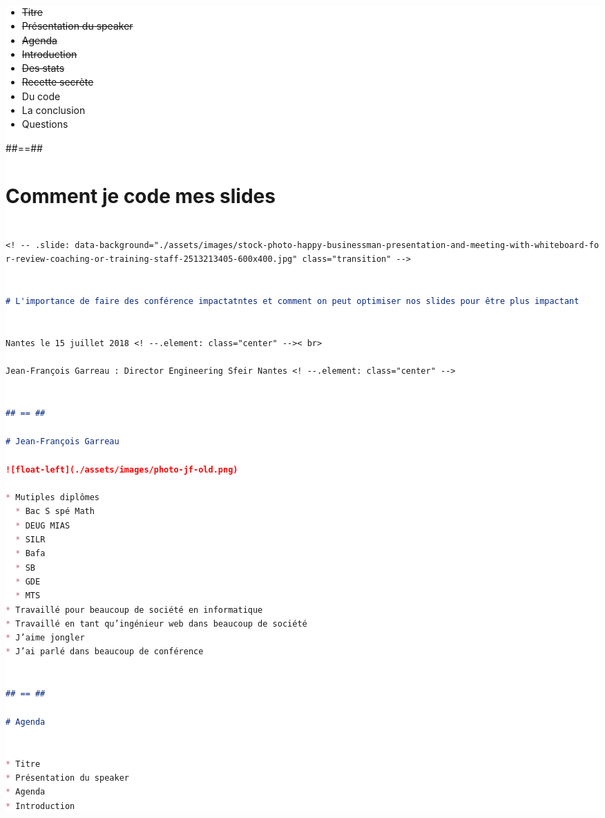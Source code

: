 
* ~~Titre~~
* ~~Présentation du speaker~~
* ~~Agenda~~
* ~~Introduction~~
* ~~Des stats~~
* ~~Recette secrète~~
* Du code
* La conclusion
* Questions


##==##


# Comment je code mes slides



<div class="flex-row" >

```md

<! -- .slide: data-background="./assets/images/stock-photo-happy-businessman-presentation-and-meeting-with-whiteboard-for-review-coaching-or-training-staff-2513213405-600x400.jpg" class="transition" -->


# L'importance de faire des conférence impactatntes et comment on peut optimiser nos slides pour être plus impactant


Nantes le 15 juillet 2018 <! --.element: class="center" -->< br>

Jean-François Garreau : Director Engineering Sfeir Nantes <! --.element: class="center" -->


## == ##

# Jean-François Garreau

![float-left](./assets/images/photo-jf-old.png)

* Mutiples diplômes
  * Bac S spé Math
  * DEUG MIAS
  * SILR
  * Bafa
  * SB
  * GDE 
  * MTS
* Travaillé pour beaucoup de société en informatique
* Travaillé en tant qu’ingénieur web dans beaucoup de société
* J’aime jongler
* J’ai parlé dans beaucoup de conférence


## == ##

# Agenda


* Titre
* Présentation du speaker
* Agenda
* Introduction
```